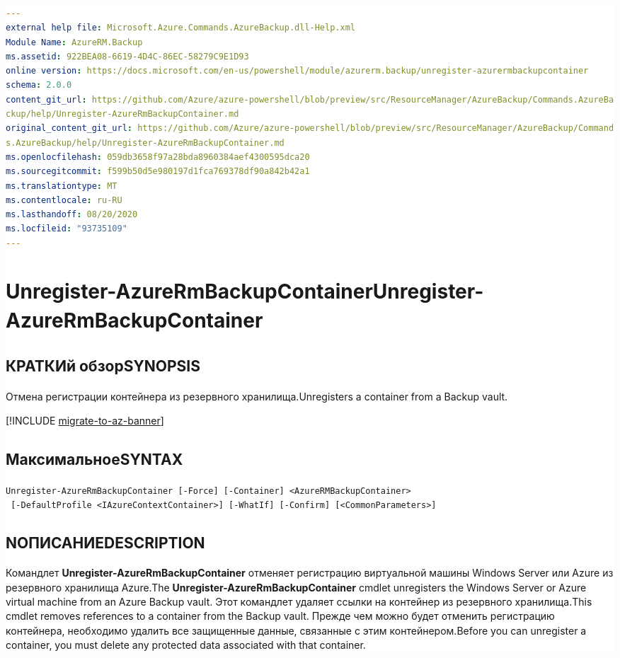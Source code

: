 ```yaml
---
external help file: Microsoft.Azure.Commands.AzureBackup.dll-Help.xml
Module Name: AzureRM.Backup
ms.assetid: 922BEA08-6619-4D4C-86EC-58279C9E1D93
online version: https://docs.microsoft.com/en-us/powershell/module/azurerm.backup/unregister-azurermbackupcontainer
schema: 2.0.0
content_git_url: https://github.com/Azure/azure-powershell/blob/preview/src/ResourceManager/AzureBackup/Commands.AzureBackup/help/Unregister-AzureRmBackupContainer.md
original_content_git_url: https://github.com/Azure/azure-powershell/blob/preview/src/ResourceManager/AzureBackup/Commands.AzureBackup/help/Unregister-AzureRmBackupContainer.md
ms.openlocfilehash: 059db3658f97a28bda8960384aef4300595dca20
ms.sourcegitcommit: f599b50d5e980197d1fca769378df90a842b42a1
ms.translationtype: MT
ms.contentlocale: ru-RU
ms.lasthandoff: 08/20/2020
ms.locfileid: "93735109"
---
```

# <span data-ttu-id="c40fe-101">Unregister-AzureRmBackupContainer</span><span class="sxs-lookup"><span data-stu-id="c40fe-101">Unregister-AzureRmBackupContainer</span></span>

## <span data-ttu-id="c40fe-102">КРАТКИй обзор</span><span class="sxs-lookup"><span data-stu-id="c40fe-102">SYNOPSIS</span></span>
<span data-ttu-id="c40fe-103">Отмена регистрации контейнера из резервного хранилища.</span><span class="sxs-lookup"><span data-stu-id="c40fe-103">Unregisters a container from a Backup vault.</span></span>

[!INCLUDE [migrate-to-az-banner](../../includes/migrate-to-az-banner.md)]

## <span data-ttu-id="c40fe-104">Максимальное</span><span class="sxs-lookup"><span data-stu-id="c40fe-104">SYNTAX</span></span>

```
Unregister-AzureRmBackupContainer [-Force] [-Container] <AzureRMBackupContainer>
 [-DefaultProfile <IAzureContextContainer>] [-WhatIf] [-Confirm] [<CommonParameters>]
```

## <span data-ttu-id="c40fe-105">NОПИСАНИЕ</span><span class="sxs-lookup"><span data-stu-id="c40fe-105">DESCRIPTION</span></span>
<span data-ttu-id="c40fe-106">Командлет **Unregister-AzureRmBackupContainer** отменяет регистрацию виртуальной машины Windows Server или Azure из резервного хранилища Azure.</span><span class="sxs-lookup"><span data-stu-id="c40fe-106">The **Unregister-AzureRmBackupContainer** cmdlet unregisters the Windows Server or Azure virtual machine from an Azure Backup vault.</span></span>
<span data-ttu-id="c40fe-107">Этот командлет удаляет ссылки на контейнер из резервного хранилища.</span><span class="sxs-lookup"><span data-stu-id="c40fe-107">This cmdlet removes references to a container from the Backup vault.</span></span>
<span data-ttu-id="c40fe-108">Прежде чем можно будет отменить регистрацию контейнера, необходимо удалить все защищенные данные, связанные с этим контейнером.</span><span class="sxs-lookup"><span data-stu-id="c40fe-108">Before you can unregister a container, you must delete any protected data associated with that container.</span></span>
